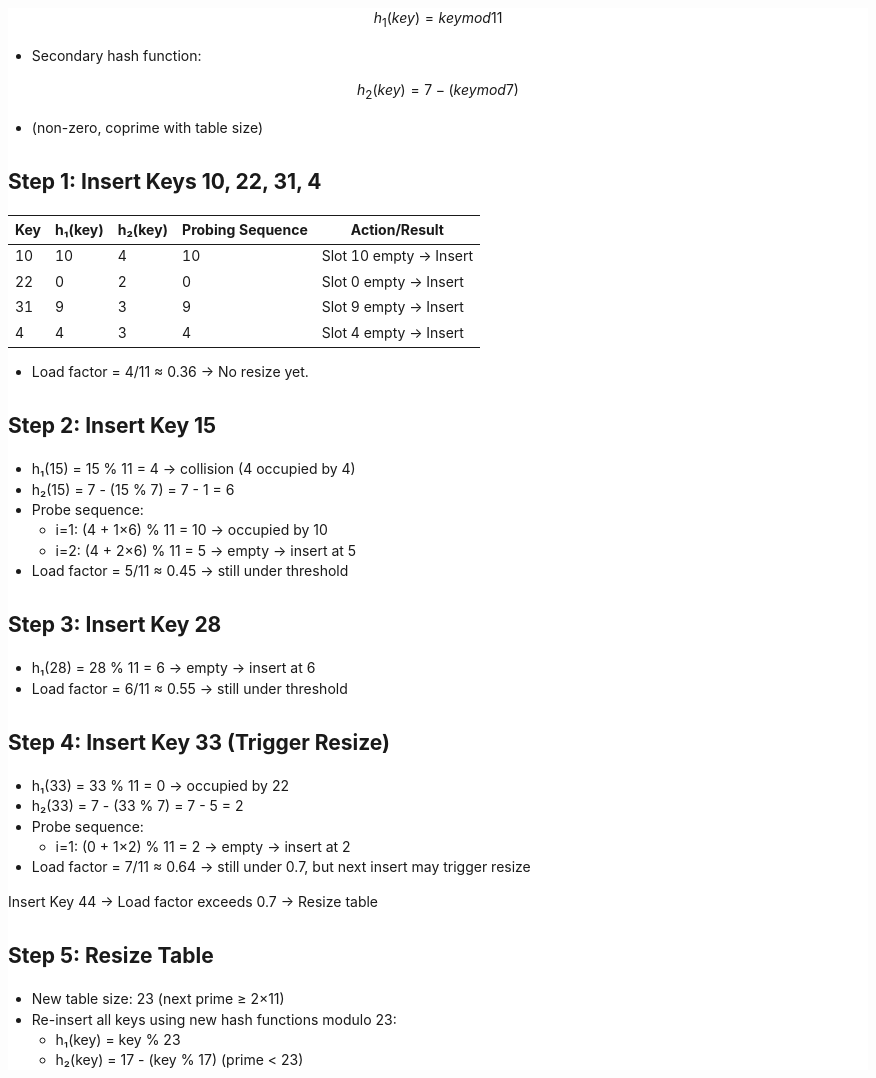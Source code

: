 $$h_1(key)=keymod11$$

- Secondary hash function:

$$h_2(key)=7−(keymod7)$$

- (non-zero, coprime with table size)

## Step 1: Insert Keys 10, 22, 31, 4

|Key|h₁(key)|h₂(key)|Probing Sequence|Action/Result|
|---|---|---|---|---|
|10|10|4|10|Slot 10 empty → Insert|
|22|0|2|0|Slot 0 empty → Insert|
|31|9|3|9|Slot 9 empty → Insert|
|4|4|3|4|Slot 4 empty → Insert|

- Load factor = 4/11 ≈ 0.36 → No resize yet.

## Step 2: Insert Key 15

- h₁(15) = 15 % 11 = 4 → collision (4 occupied by 4)
- h₂(15) = 7 - (15 % 7) = 7 - 1 = 6
- Probe sequence:
    - i=1: (4 + 1×6) % 11 = 10 → occupied by 10
    - i=2: (4 + 2×6) % 11 = 5 → empty → insert at 5
- Load factor = 5/11 ≈ 0.45 → still under threshold

## Step 3: Insert Key 28

- h₁(28) = 28 % 11 = 6 → empty → insert at 6
- Load factor = 6/11 ≈ 0.55 → still under threshold

## Step 4: Insert Key 33 (Trigger Resize)

- h₁(33) = 33 % 11 = 0 → occupied by 22
- h₂(33) = 7 - (33 % 7) = 7 - 5 = 2
- Probe sequence:
    - i=1: (0 + 1×2) % 11 = 2 → empty → insert at 2
- Load factor = 7/11 ≈ 0.64 → still under 0.7, but next insert may trigger resize

Insert Key 44 → Load factor exceeds 0.7 → Resize table

## Step 5: Resize Table

- New table size: 23 (next prime ≥ 2×11)
- Re-insert all keys using new hash functions modulo 23:
    - h₁(key) = key % 23
    - h₂(key) = 17 - (key % 17) (prime < 23)

